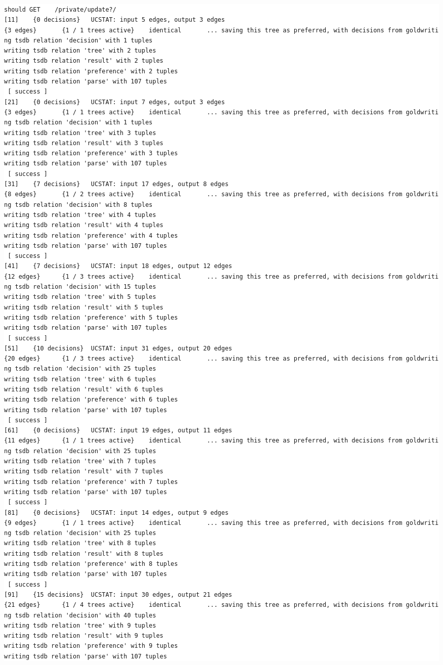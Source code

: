     should GET    /private/update?/
    [11]    {0 decisions}   UCSTAT: input 5 edges, output 3 edges
    {3 edges}       {1 / 1 trees active}    identical       ... saving this tree as preferred, with decisions from goldwriting tsdb relation 'decision' with 1 tuples
    writing tsdb relation 'tree' with 2 tuples
    writing tsdb relation 'result' with 2 tuples
    writing tsdb relation 'preference' with 2 tuples
    writing tsdb relation 'parse' with 107 tuples
     [ success ]
    [21]    {0 decisions}   UCSTAT: input 7 edges, output 3 edges
    {3 edges}       {1 / 1 trees active}    identical       ... saving this tree as preferred, with decisions from goldwriting tsdb relation 'decision' with 1 tuples
    writing tsdb relation 'tree' with 3 tuples
    writing tsdb relation 'result' with 3 tuples
    writing tsdb relation 'preference' with 3 tuples
    writing tsdb relation 'parse' with 107 tuples
     [ success ]
    [31]    {7 decisions}   UCSTAT: input 17 edges, output 8 edges
    {8 edges}       {1 / 2 trees active}    identical       ... saving this tree as preferred, with decisions from goldwriting tsdb relation 'decision' with 8 tuples
    writing tsdb relation 'tree' with 4 tuples
    writing tsdb relation 'result' with 4 tuples
    writing tsdb relation 'preference' with 4 tuples
    writing tsdb relation 'parse' with 107 tuples
     [ success ]
    [41]    {7 decisions}   UCSTAT: input 18 edges, output 12 edges
    {12 edges}      {1 / 3 trees active}    identical       ... saving this tree as preferred, with decisions from goldwriting tsdb relation 'decision' with 15 tuples
    writing tsdb relation 'tree' with 5 tuples
    writing tsdb relation 'result' with 5 tuples
    writing tsdb relation 'preference' with 5 tuples
    writing tsdb relation 'parse' with 107 tuples
     [ success ]
    [51]    {10 decisions}  UCSTAT: input 31 edges, output 20 edges
    {20 edges}      {1 / 3 trees active}    identical       ... saving this tree as preferred, with decisions from goldwriting tsdb relation 'decision' with 25 tuples
    writing tsdb relation 'tree' with 6 tuples
    writing tsdb relation 'result' with 6 tuples
    writing tsdb relation 'preference' with 6 tuples
    writing tsdb relation 'parse' with 107 tuples
     [ success ]
    [61]    {0 decisions}   UCSTAT: input 19 edges, output 11 edges
    {11 edges}      {1 / 1 trees active}    identical       ... saving this tree as preferred, with decisions from goldwriting tsdb relation 'decision' with 25 tuples
    writing tsdb relation 'tree' with 7 tuples
    writing tsdb relation 'result' with 7 tuples
    writing tsdb relation 'preference' with 7 tuples
    writing tsdb relation 'parse' with 107 tuples
     [ success ]
    [81]    {0 decisions}   UCSTAT: input 14 edges, output 9 edges
    {9 edges}       {1 / 1 trees active}    identical       ... saving this tree as preferred, with decisions from goldwriting tsdb relation 'decision' with 25 tuples
    writing tsdb relation 'tree' with 8 tuples
    writing tsdb relation 'result' with 8 tuples
    writing tsdb relation 'preference' with 8 tuples
    writing tsdb relation 'parse' with 107 tuples
     [ success ]
    [91]    {15 decisions}  UCSTAT: input 30 edges, output 21 edges
    {21 edges}      {1 / 4 trees active}    identical       ... saving this tree as preferred, with decisions from goldwriting tsdb relation 'decision' with 40 tuples
    writing tsdb relation 'tree' with 9 tuples
    writing tsdb relation 'result' with 9 tuples
    writing tsdb relation 'preference' with 9 tuples
    writing tsdb relation 'parse' with 107 tuples
